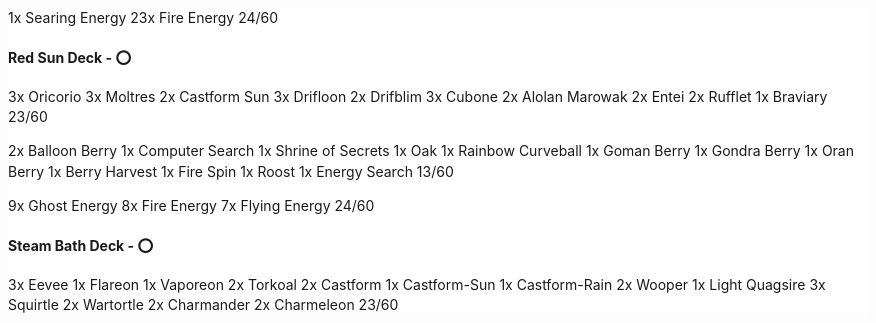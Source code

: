 1x Searing Energy
23x Fire Energy
24/60

#### Red Sun Deck - ⭕

3x Oricorio
3x Moltres
2x Castform Sun
3x Drifloon
2x Drifblim
3x Cubone
2x Alolan Marowak
2x Entei
2x Rufflet
1x Braviary
23/60

2x Balloon Berry
1x Computer Search
1x Shrine of Secrets
1x Oak
1x Rainbow Curveball
1x Goman Berry
1x Gondra Berry
1x Oran Berry
1x Berry Harvest
1x Fire Spin
1x Roost
1x Energy Search
13/60

9x Ghost Energy
8x Fire Energy
7x Flying Energy
24/60

#### Steam Bath Deck - ⭕

3x Eevee
1x Flareon
1x Vaporeon
2x Torkoal
2x Castform
1x Castform-Sun
1x Castform-Rain
2x Wooper
1x Light Quagsire
3x Squirtle
2x Wartortle
2x Charmander
2x Charmeleon
23/60
